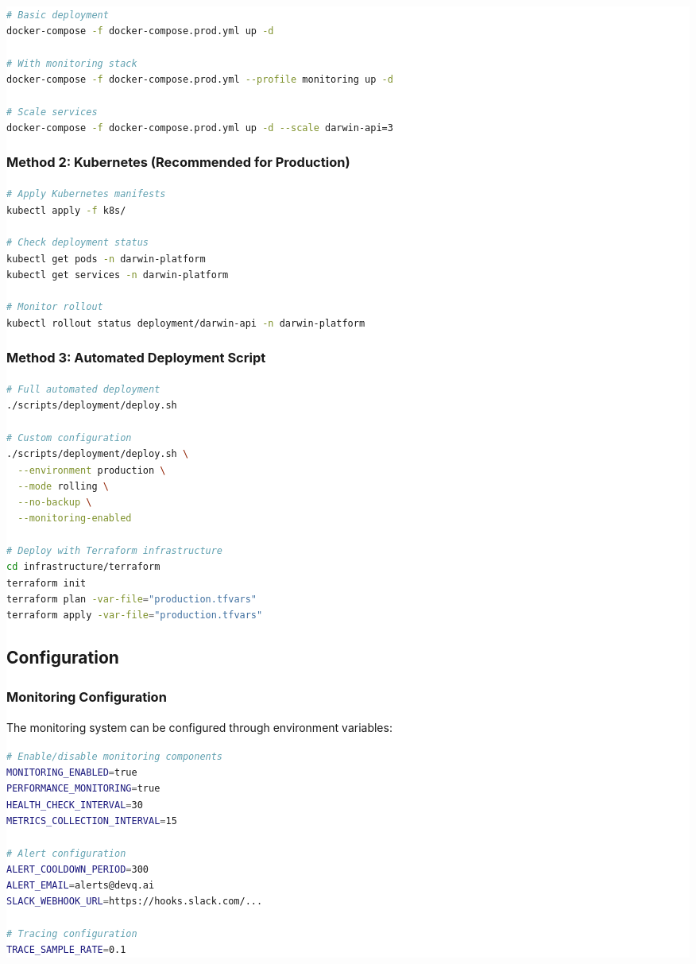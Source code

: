 ```bash
# Basic deployment
docker-compose -f docker-compose.prod.yml up -d

# With monitoring stack
docker-compose -f docker-compose.prod.yml --profile monitoring up -d

# Scale services
docker-compose -f docker-compose.prod.yml up -d --scale darwin-api=3
```

### Method 2: Kubernetes (Recommended for Production)

```bash
# Apply Kubernetes manifests
kubectl apply -f k8s/

# Check deployment status
kubectl get pods -n darwin-platform
kubectl get services -n darwin-platform

# Monitor rollout
kubectl rollout status deployment/darwin-api -n darwin-platform
```

### Method 3: Automated Deployment Script

```bash
# Full automated deployment
./scripts/deployment/deploy.sh

# Custom configuration
./scripts/deployment/deploy.sh \
  --environment production \
  --mode rolling \
  --no-backup \
  --monitoring-enabled

# Deploy with Terraform infrastructure
cd infrastructure/terraform
terraform init
terraform plan -var-file="production.tfvars"
terraform apply -var-file="production.tfvars"
```

## Configuration

### Monitoring Configuration

The monitoring system can be configured through environment variables:

```bash
# Enable/disable monitoring components
MONITORING_ENABLED=true
PERFORMANCE_MONITORING=true
HEALTH_CHECK_INTERVAL=30
METRICS_COLLECTION_INTERVAL=15

# Alert configuration
ALERT_COOLDOWN_PERIOD=300
ALERT_EMAIL=alerts@devq.ai
SLACK_WEBHOOK_URL=https://hooks.slack.com/...

# Tracing configuration
TRACE_SAMPLE_RATE=0.1
```